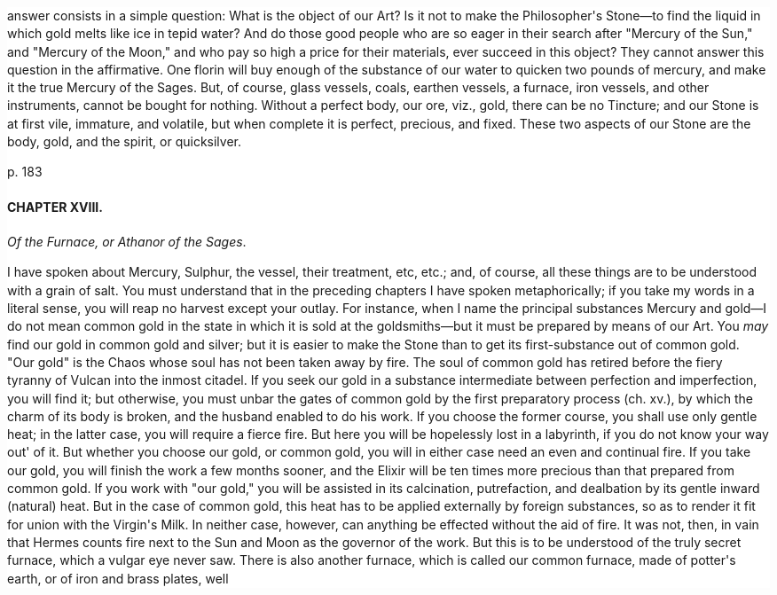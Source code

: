 answer consists in a simple question: What is the object of our Art? Is
it not to make the Philosopher's Stone—to find the liquid in which gold
melts like ice in tepid water? And do those good people who are so eager
in their search after "Mercury of the Sun," and "Mercury of the Moon,"
and who pay so high a price for their materials, ever succeed in this
object? They cannot answer this question in the affirmative. One florin
will buy enough of the substance of our water to quicken two pounds of
mercury, and make it the true Mercury of the Sages. But, of course,
glass vessels, coals, earthen vessels, a furnace, iron vessels, and
other instruments, cannot be bought for nothing. Without a perfect body,
our ore, viz., gold, there can be no Tincture; and our Stone is at first
vile, immature, and volatile, but when complete it is perfect, precious,
and fixed. These two aspects of our Stone are the body, gold, and the
spirit, or quicksilver.

<span id="page_183">p. 183</span>

#### CHAPTER XVIII.

*Of the Furnace, or Athanor of the Sages*.

I have spoken about Mercury, Sulphur, the vessel, their treatment, etc,
etc.; and, of course, all these things are to be understood with a grain
of salt. You must understand that in the preceding chapters I have
spoken metaphorically; if you take my words in a literal sense, you will
reap no harvest except your outlay. For instance, when I name the
principal substances Mercury and gold—I do not mean common gold in the
state in which it is sold at the goldsmiths—but it must be prepared by
means of our Art. You *may* find our gold in common gold and silver; but
it is easier to make the Stone than to get its first-substance out of
common gold. "Our gold" is the Chaos whose soul has not been taken away
by fire. The soul of common gold has retired before the fiery tyranny of
Vulcan into the inmost citadel. If you seek our gold in a substance
intermediate between perfection and imperfection, you will find it; but
otherwise, you must unbar the gates of common gold by the first
preparatory process (ch. xv.), by which the charm of its body is broken,
and the husband enabled to do his work. If you choose the former course,
you shall use only gentle heat; in the latter case, you will require a
fierce fire. But here you will be hopelessly lost in a labyrinth, if you
do not know your way out' of it. But whether you choose our gold, or
common gold, you will in either case need an even and continual fire. If
you take our gold, you will finish the work a few months sooner, and the
Elixir will be ten times more precious than that prepared from common
gold. If you work with "our gold," you will be assisted in its
calcination, putrefaction, and dealbation by its gentle inward (natural)
heat. But in the case of common gold, this heat has to be applied
externally by foreign substances, so as to render it fit for union with
the Virgin's Milk. In neither case, however, can anything be effected
without the aid of fire. It was not, then, in vain that Hermes counts
fire next to the Sun and Moon as the governor of the work. But this is
to be understood of the truly secret furnace, which a vulgar eye never
saw. There is also another furnace, which is called our common furnace,
made of potter's earth, or of iron and brass plates, well
